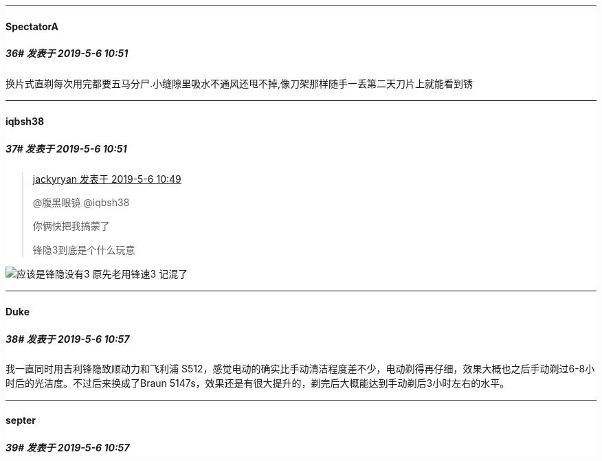 





-----

####  SpectatorA  
##### 36#       发表于 2019-5-6 10:51




换片式直剃每次用完都要五马分尸.小缝隙里吸水不通风还甩不掉,像刀架那样随手一丢第二天刀片上就能看到锈







-----

####  iqbsh38  
##### 37#       发表于 2019-5-6 10:51



<blockquote><a href="httphttps://bbs.saraba1st.com/2b/forum.php?mod=redirect&amp;goto=findpost&amp;pid=43580603&amp;ptid=1829259" target="_blank">jackyryan 发表于 2019-5-6 10:49</a>

@腹黑眼镜 @iqbsh38

你俩快把我搞蒙了

锋隐3到底是个什么玩意</blockquote>
<img src="https://static.saraba1st.com/image/smiley/face2017/068.png" referrerpolicy="no-referrer">应该是锋隐没有3 原先老用锋速3 记混了







-----

####  Duke  
##### 38#       发表于 2019-5-6 10:57




我一直同时用吉利锋隐致顺动力和飞利浦 S512，感觉电动的确实比手动清洁程度差不少，电动剃得再仔细，效果大概也之后手动剃过6-8小时后的光洁度。不过后来换成了Braun 5147s，效果还是有很大提升的，剃完后大概能达到手动剃后3小时左右的水平。







-----

####  septer  
##### 39#       发表于 2019-5-6 10:57

